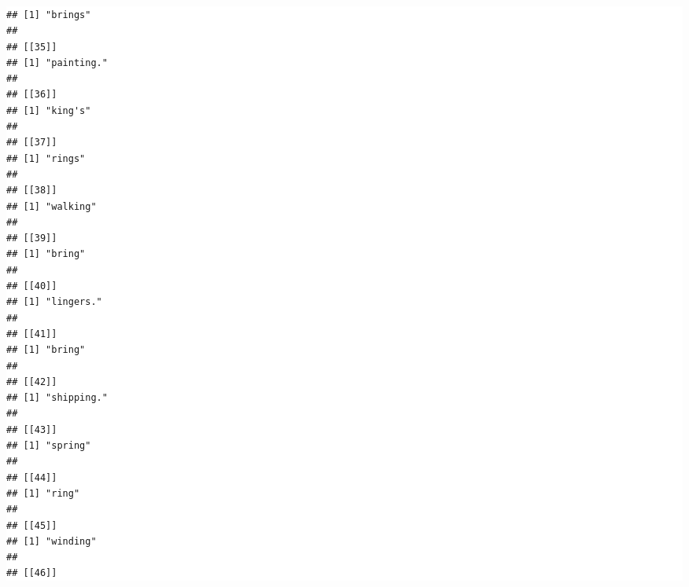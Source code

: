     ## [1] "brings"
    ## 
    ## [[35]]
    ## [1] "painting."
    ## 
    ## [[36]]
    ## [1] "king's"
    ## 
    ## [[37]]
    ## [1] "rings"
    ## 
    ## [[38]]
    ## [1] "walking"
    ## 
    ## [[39]]
    ## [1] "bring"
    ## 
    ## [[40]]
    ## [1] "lingers."
    ## 
    ## [[41]]
    ## [1] "bring"
    ## 
    ## [[42]]
    ## [1] "shipping."
    ## 
    ## [[43]]
    ## [1] "spring"
    ## 
    ## [[44]]
    ## [1] "ring"
    ## 
    ## [[45]]
    ## [1] "winding"
    ## 
    ## [[46]]
